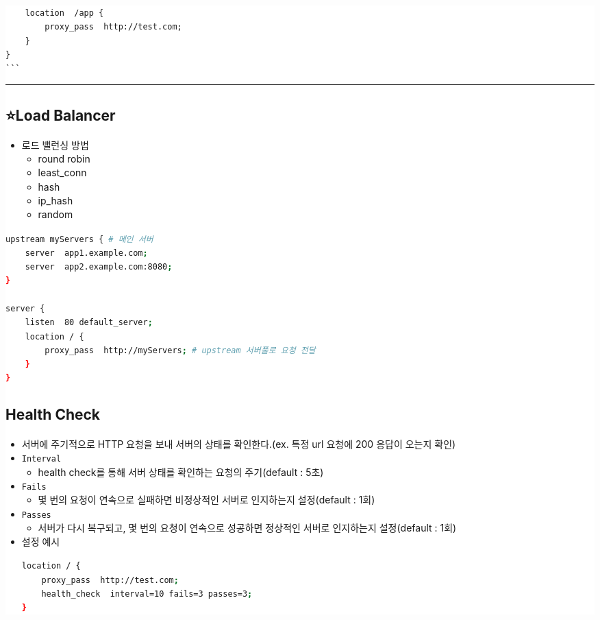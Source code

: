         location  /app {
            proxy_pass  http://test.com;
        }
    }
    ```

---

## ⭐Load Balancer

- 로드 밸런싱 방법
    - round robin
    - least_conn
    - hash
    - ip_hash
    - random
```bash
upstream myServers { # 메인 서버
    server  app1.example.com;
    server  app2.example.com:8080;
}

server {
    listen  80 default_server;
    location / {
        proxy_pass  http://myServers; # upstream 서버풀로 요청 전달
    }
}
```

## Health Check

- 서버에 주기적으로 HTTP 요청을 보내 서버의 상태를 확인한다.(ex. 특정 url 요청에 200 응답이 오는지 확인)
- `Interval`
  - health check를 통해 서버 상태를 확인하는 요청의 주기(default : 5초)
- `Fails`
  - 몇 번의 요청이 연속으로 실패하면 비정상적인 서버로 인지하는지 설정(default : 1회)
- `Passes`
  - 서버가 다시 복구되고, 몇 번의 요청이 연속으로 성공하면 정상적인 서버로 인지하는지 설정(default : 1회)
- 설정 예시
    ```bash
    location / {
        proxy_pass  http://test.com;
        health_check  interval=10 fails=3 passes=3;
    }
    ```